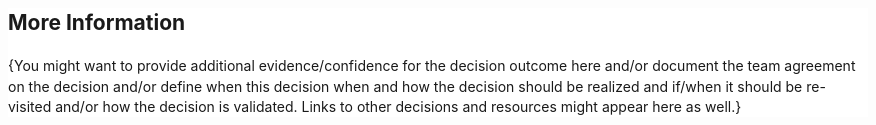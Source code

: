 

## More Information

{You might want to provide additional evidence/confidence for the decision outcome here and/or
document the team agreement on the decision and/or
define when this decision when and how the decision should be realized and if/when it should be re-visited and/or
how the decision is validated.
Links to other decisions and resources might appear here as well.}
